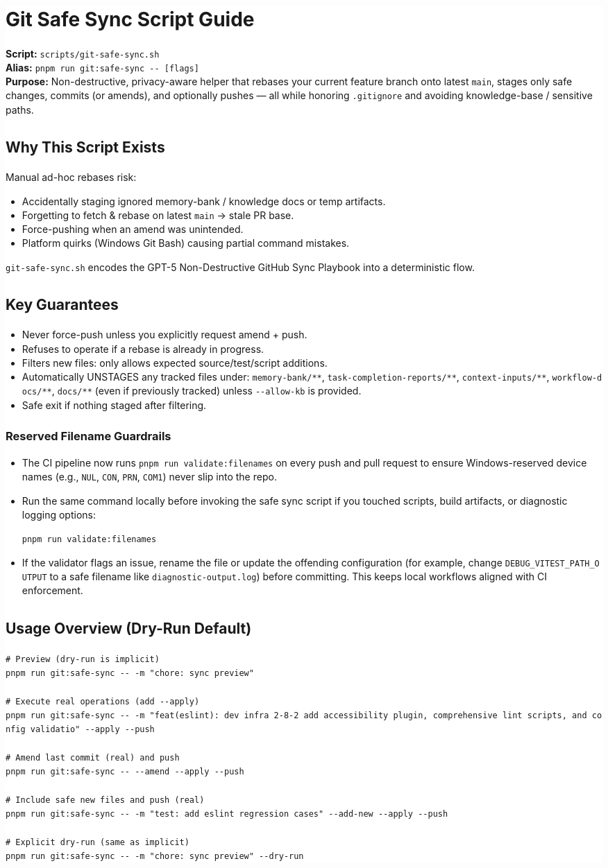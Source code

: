 # Git Safe Sync Script Guide

**Script:** `scripts/git-safe-sync.sh`  
**Alias:** `pnpm run git:safe-sync -- [flags]`  
**Purpose:** Non-destructive, privacy-aware helper that rebases your current feature branch onto
latest `main`, stages only safe changes, commits (or amends), and optionally pushes — all while
honoring `.gitignore` and avoiding knowledge-base / sensitive paths.

## Why This Script Exists

Manual ad-hoc rebases risk:

- Accidentally staging ignored memory-bank / knowledge docs or temp artifacts.
- Forgetting to fetch & rebase on latest `main` → stale PR base.
- Force-pushing when an amend was unintended.
- Platform quirks (Windows Git Bash) causing partial command mistakes.

`git-safe-sync.sh` encodes the GPT-5 Non-Destructive GitHub Sync Playbook into a deterministic flow.

## Key Guarantees

- Never force-push unless you explicitly request amend + push.
- Refuses to operate if a rebase is already in progress.
- Filters new files: only allows expected source/test/script additions.
- Automatically UNSTAGES any tracked files under: `memory-bank/**`, `task-completion-reports/**`,
  `context-inputs/**`, `workflow-docs/**`, `docs/**` (even if previously tracked) unless
  `--allow-kb` is provided.
- Safe exit if nothing staged after filtering.

### Reserved Filename Guardrails

- The CI pipeline now runs `pnpm run validate:filenames` on every push and pull request to ensure
  Windows-reserved device names (e.g., `NUL`, `CON`, `PRN`, `COM1`) never slip into the repo.
- Run the same command locally before invoking the safe sync script if you touched scripts, build
  artifacts, or diagnostic logging options:

  ```bash
  pnpm run validate:filenames
  ```

- If the validator flags an issue, rename the file or update the offending configuration (for
  example, change `DEBUG_VITEST_PATH_OUTPUT` to a safe filename like `diagnostic-output.log`) before
  committing. This keeps local workflows aligned with CI enforcement.

## Usage Overview (Dry-Run Default)

```
# Preview (dry-run is implicit)
pnpm run git:safe-sync -- -m "chore: sync preview"

# Execute real operations (add --apply)
pnpm run git:safe-sync -- -m "feat(eslint): dev infra 2-8-2 add accessibility plugin, comprehensive lint scripts, and config validatio" --apply --push

# Amend last commit (real) and push
pnpm run git:safe-sync -- --amend --apply --push

# Include safe new files and push (real)
pnpm run git:safe-sync -- -m "test: add eslint regression cases" --add-new --apply --push

# Explicit dry-run (same as implicit)
pnpm run git:safe-sync -- -m "chore: sync preview" --dry-run
```
